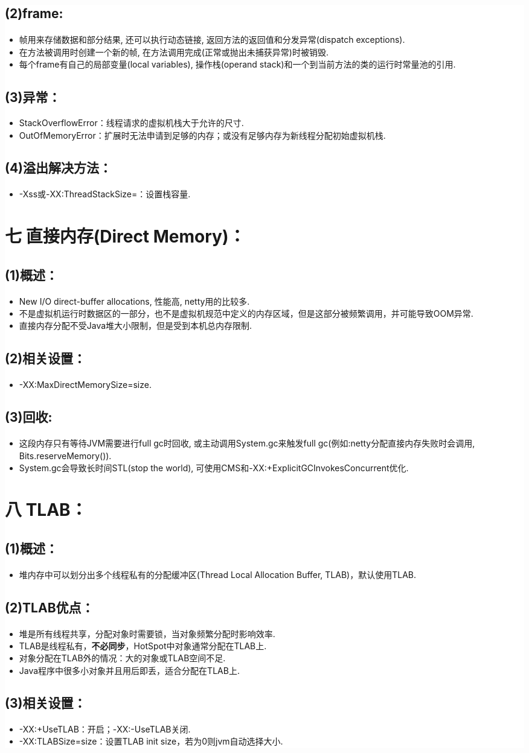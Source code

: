 ## (2)frame:
- 帧用来存储数据和部分结果, 还可以执行动态链接, 返回方法的返回值和分发异常(dispatch exceptions).
- 在方法被调用时创建一个新的帧, 在方法调用完成(正常或抛出未捕获异常)时被销毁.
- 每个frame有自己的局部变量(local variables), 操作栈(operand stack)和一个到当前方法的类的运行时常量池的引用.

## (3)异常：
- StackOverflowError：线程请求的虚拟机栈大于允许的尺寸.
- OutOfMemoryError：扩展时无法申请到足够的内存；或没有足够内存为新线程分配初始虚拟机栈.

## (4)溢出解决方法：
- -Xss<size>或-XX:ThreadStackSize=<size>：设置栈容量.

# 七 直接内存(Direct Memory)：
## (1)概述：
- New I/O direct-buffer allocations, 性能高, netty用的比较多.
- 不是虚拟机运行时数据区的一部分，也不是虚拟机规范中定义的内存区域，但是这部分被频繁调用，并可能导致OOM异常.
- 直接内存分配不受Java堆大小限制，但是受到本机总内存限制.

## (2)相关设置：
- -XX:MaxDirectMemorySize=size.

## (3)回收:
- 这段内存只有等待JVM需要进行full gc时回收, 或主动调用System.gc来触发full gc(例如:netty分配直接内存失败时会调用, Bits.reserveMemory()).
- System.gc会导致长时间STL(stop the world), 可使用CMS和-XX:+ExplicitGCInvokesConcurrent优化.

# 八 TLAB：
## (1)概述：
- 堆内存中可以划分出多个线程私有的分配缓冲区(Thread Local Allocation Buffer, TLAB)，默认使用TLAB.

## (2)TLAB优点：
- 堆是所有线程共享，分配对象时需要锁，当对象频繁分配时影响效率.
- TLAB是线程私有，**不必同步**，HotSpot中对象通常分配在TLAB上.
- 对象分配在TLAB外的情况：大的对象或TLAB空间不足.
- Java程序中很多小对象并且用后即丢，适合分配在TLAB上.

## (3)相关设置：
- -XX:+UseTLAB：开启；-XX:-UseTLAB关闭.
- -XX:TLABSize=size：设置TLAB init size，若为0则jvm自动选择大小.